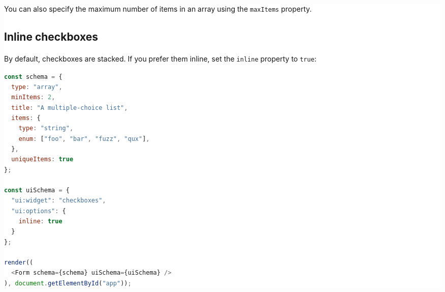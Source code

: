 You can also specify the maximum number of items in an array using the `maxItems` property.


## Inline checkboxes

By default, checkboxes are stacked. If you prefer them inline, set the `inline` property to `true`:

```js
const schema = {
  type: "array",
  minItems: 2,
  title: "A multiple-choice list",
  items: {
    type: "string",
    enum: ["foo", "bar", "fuzz", "qux"],
  },
  uniqueItems: true
};

const uiSchema = {
  "ui:widget": "checkboxes",
  "ui:options": {
    inline: true
  }
};

render((
  <Form schema={schema} uiSchema={uiSchema} />
), document.getElementById("app"));
```